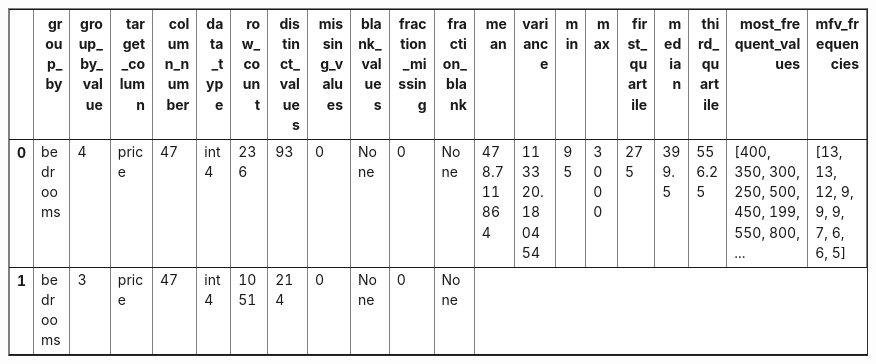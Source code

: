 <div>
<table border="1" class="dataframe">
  <thead>
    <tr style="text-align: right;">
      <th></th>
      <th>group_by</th>
      <th>group_by_value</th>
      <th>target_column</th>
      <th>column_number</th>
      <th>data_type</th>
      <th>row_count</th>
      <th>distinct_values</th>
      <th>missing_values</th>
      <th>blank_values</th>
      <th>fraction_missing</th>
      <th>fraction_blank</th>
      <th>mean</th>
      <th>variance</th>
      <th>min</th>
      <th>max</th>
      <th>first_quartile</th>
      <th>median</th>
      <th>third_quartile</th>
      <th>most_frequent_values</th>
      <th>mfv_frequencies</th>
    </tr>
  </thead>
  <tbody>
    <tr>
      <th>0</th>
      <td>bedrooms</td>
      <td>4</td>
      <td>price</td>
      <td>47</td>
      <td>int4</td>
      <td>236</td>
      <td>93</td>
      <td>0</td>
      <td>None</td>
      <td>0</td>
      <td>None</td>
      <td>478.711864</td>
      <td>113320.180454</td>
      <td>95</td>
      <td>3000</td>
      <td>275</td>
      <td>399.5</td>
      <td>556.25</td>
      <td>[400, 350, 300, 250, 500, 450, 199, 550, 800, ...</td>
      <td>[13, 13, 12, 9, 9, 9, 7, 6, 6, 5]</td>
    </tr>
    <tr>
      <th>1</th>
      <td>bedrooms</td>
      <td>3</td>
      <td>price</td>
      <td>47</td>
      <td>int4</td>
      <td>1051</td>
      <td>214</td>
      <td>0</td>
      <td>None</td>
      <td>0</td>
      <td>None</td>